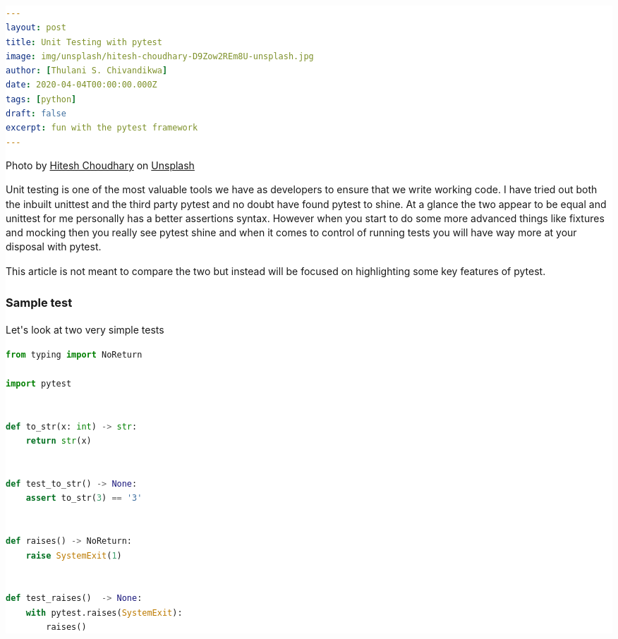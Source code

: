 ```yaml
---
layout: post
title: Unit Testing with pytest
image: img/unsplash/hitesh-choudhary-D9Zow2REm8U-unsplash.jpg
author: [Thulani S. Chivandikwa]
date: 2020-04-04T00:00:00.000Z
tags: [python]
draft: false
excerpt: fun with the pytest framework
---
```


Photo by <a href="https://unsplash.com/@hiteshchoudhary?utm_source=unsplash&utm_medium=referral&utm_content=creditCopyText">Hitesh Choudhary</a> on <a href="https://unsplash.com/photos/D9Zow2REm8U?utm_source=unsplash&utm_medium=referral&utm_content=creditCopyText">Unsplash</a>


Unit testing is one of the most valuable tools we have as developers to ensure that we write working code. I have tried out both the inbuilt unittest and the third party pytest and no doubt have found pytest to shine. At a glance the two appear to be equal and unittest for me personally has a better assertions syntax. However when you start to do some more advanced things like fixtures and mocking then you really see pytest shine and when it comes to control of running tests you will have way more at your disposal with pytest.

This article is not meant to compare the two but instead will be focused on highlighting some key features of pytest.

### Sample test

Let's look at two very simple tests

```python
from typing import NoReturn

import pytest


def to_str(x: int) -> str:
    return str(x)


def test_to_str() -> None:
    assert to_str(3) == '3'


def raises() -> NoReturn:
    raise SystemExit(1)


def test_raises()  -> None:
    with pytest.raises(SystemExit):
        raises()
```
